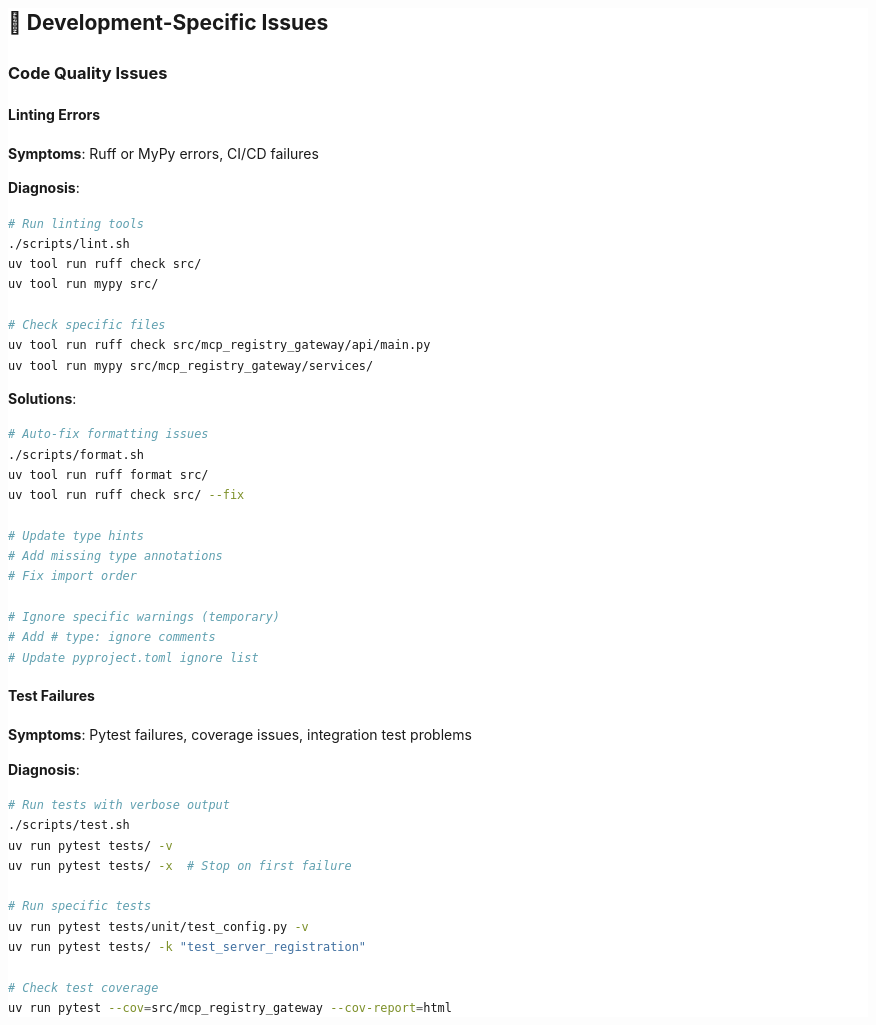 ## 🔧 **Development-Specific Issues**

### **Code Quality Issues**

#### **Linting Errors**
**Symptoms**: Ruff or MyPy errors, CI/CD failures

**Diagnosis**:
```bash
# Run linting tools
./scripts/lint.sh
uv tool run ruff check src/
uv tool run mypy src/

# Check specific files
uv tool run ruff check src/mcp_registry_gateway/api/main.py
uv tool run mypy src/mcp_registry_gateway/services/
```

**Solutions**:
```bash
# Auto-fix formatting issues
./scripts/format.sh
uv tool run ruff format src/
uv tool run ruff check src/ --fix

# Update type hints
# Add missing type annotations
# Fix import order

# Ignore specific warnings (temporary)
# Add # type: ignore comments
# Update pyproject.toml ignore list
```

#### **Test Failures**
**Symptoms**: Pytest failures, coverage issues, integration test problems

**Diagnosis**:
```bash
# Run tests with verbose output
./scripts/test.sh
uv run pytest tests/ -v
uv run pytest tests/ -x  # Stop on first failure

# Run specific tests
uv run pytest tests/unit/test_config.py -v
uv run pytest tests/ -k "test_server_registration"

# Check test coverage
uv run pytest --cov=src/mcp_registry_gateway --cov-report=html
```

